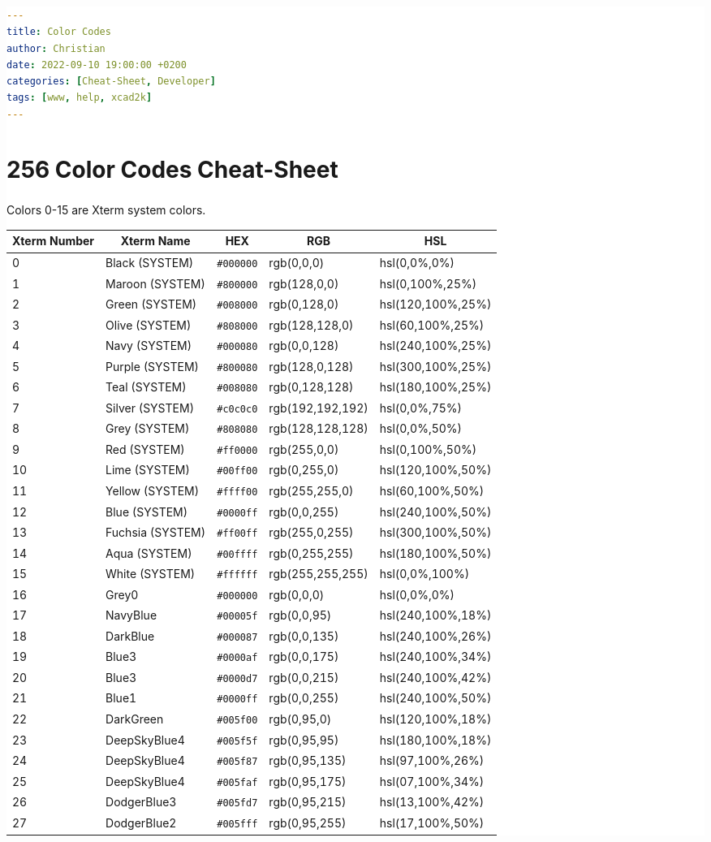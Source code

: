 ```yaml
---
title: Color Codes
author: Christian
date: 2022-09-10 19:00:00 +0200
categories: [Cheat-Sheet, Developer]
tags: [www, help, xcad2k]
---
```

# 256 Color Codes Cheat-Sheet
Colors 0-15 are Xterm system colors.

|Xterm Number|Xterm Name|HEX|RGB|HSL|
|------------|----------|---|---|---|
|0|Black (SYSTEM)|`#000000`|rgb(0,0,0)|hsl(0,0%,0%)|
|1|Maroon (SYSTEM)|`#800000`|rgb(128,0,0)|hsl(0,100%,25%)|
|2|Green (SYSTEM)|`#008000`|rgb(0,128,0)|hsl(120,100%,25%)|
|3|Olive (SYSTEM)|`#808000`|rgb(128,128,0)|hsl(60,100%,25%)|
|4|Navy (SYSTEM)|`#000080`|rgb(0,0,128)|hsl(240,100%,25%)|
|5|Purple (SYSTEM)|`#800080`|rgb(128,0,128)|hsl(300,100%,25%)|
|6|Teal (SYSTEM)|`#008080`|rgb(0,128,128)|hsl(180,100%,25%)|
|7|Silver (SYSTEM)|`#c0c0c0`|rgb(192,192,192)|hsl(0,0%,75%)|
|8|Grey (SYSTEM)|`#808080`|rgb(128,128,128)|hsl(0,0%,50%)|
|9|Red (SYSTEM)|`#ff0000`|rgb(255,0,0)|hsl(0,100%,50%)|
|10|Lime (SYSTEM)|`#00ff00`|rgb(0,255,0)|hsl(120,100%,50%)|
|11|Yellow (SYSTEM)|`#ffff00`|rgb(255,255,0)|hsl(60,100%,50%)|
|12|Blue (SYSTEM)|`#0000ff`|rgb(0,0,255)|hsl(240,100%,50%)|
|13|Fuchsia (SYSTEM)|`#ff00ff`|rgb(255,0,255)|hsl(300,100%,50%)|
|14|Aqua (SYSTEM)|`#00ffff`|rgb(0,255,255)|hsl(180,100%,50%)|
|15|White (SYSTEM)|`#ffffff`|rgb(255,255,255)|hsl(0,0%,100%)|
|16|Grey0|`#000000`|rgb(0,0,0)|hsl(0,0%,0%)|
|17|NavyBlue|`#00005f`|rgb(0,0,95)|hsl(240,100%,18%)|
|18|DarkBlue|`#000087`|rgb(0,0,135)|hsl(240,100%,26%)|
|19|Blue3|`#0000af`|rgb(0,0,175)|hsl(240,100%,34%)|
|20|Blue3|`#0000d7`|rgb(0,0,215)|hsl(240,100%,42%)|
|21|Blue1|`#0000ff`|rgb(0,0,255)|hsl(240,100%,50%)|
|22|DarkGreen|`#005f00`|rgb(0,95,0)|hsl(120,100%,18%)|
|23|DeepSkyBlue4|`#005f5f`|rgb(0,95,95)|hsl(180,100%,18%)|
|24|DeepSkyBlue4|`#005f87`|rgb(0,95,135)|hsl(97,100%,26%)|
|25|DeepSkyBlue4|`#005faf`|rgb(0,95,175)|hsl(07,100%,34%)|
|26|DodgerBlue3|`#005fd7`|rgb(0,95,215)|hsl(13,100%,42%)|
|27|DodgerBlue2|`#005fff`|rgb(0,95,255)|hsl(17,100%,50%)|